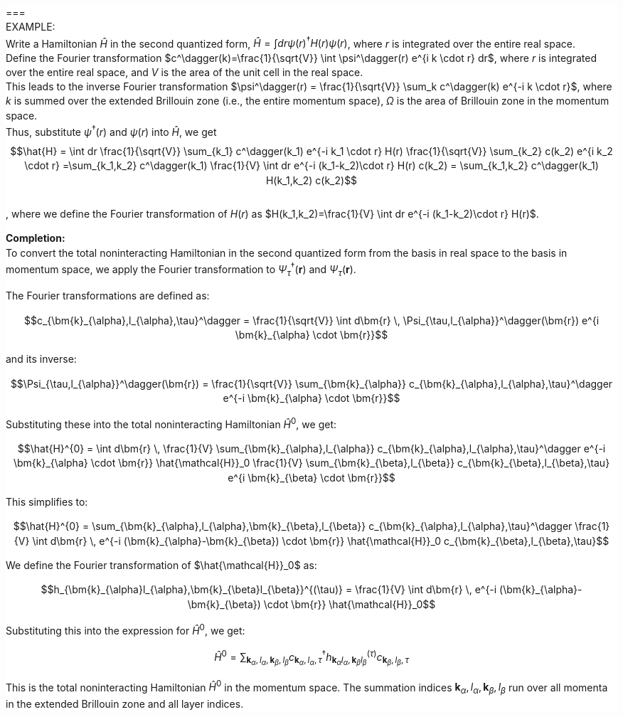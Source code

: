 ===  
EXAMPLE:  
Write a Hamiltonian $\hat{H}$ in the second quantized form, $\hat{H}=\int dr \psi(r)^\dagger H(r) \psi(r)$, where $r$ is integrated over the entire real space.  
Define the Fourier transformation $c^\dagger(k)=\frac{1}{\sqrt{V}} \int \psi^\dagger(r) e^{i k \cdot r} dr$, where $r$ is integrated over the entire real space, and $V$ is the area of the unit cell in the real space.  
This leads to the inverse Fourier transformation $\psi^\dagger(r) = \frac{1}{\sqrt{V}} \sum_k c^\dagger(k) e^{-i k \cdot r}$, where $k$ is summed over the extended Brillouin zone (i.e., the entire momentum space), $\Omega$ is the area of Brillouin zone in the momentum space.  
Thus, substitute $\psi^\dagger(r)$ and $\psi(r)$ into $\hat{H}$, we get  
$$\hat{H} = \int dr \frac{1}{\sqrt{V}} \sum_{k_1} c^\dagger(k_1) e^{-i k_1 \cdot r} H(r) \frac{1}{\sqrt{V}} \sum_{k_2} c(k_2) e^{i k_2 \cdot r} =\sum_{k_1,k_2} c^\dagger(k_1) \frac{1}{V} \int dr e^{-i (k_1-k_2)\cdot r} H(r) c(k_2) = \sum_{k_1,k_2} c^\dagger(k_1) H(k_1,k_2) c(k_2)$$  
, where we define the Fourier transformation of $H(r)$ as $H(k_1,k_2)=\frac{1}{V} \int dr e^{-i (k_1-k_2)\cdot r} H(r)$.

**Completion:**  
To convert the total noninteracting Hamiltonian in the second quantized form from the basis in real space to the basis in momentum space, we apply the Fourier transformation to $\Psi_{\tau}^\dagger(\bm{r})$ and $\Psi_{\tau}(\bm{r})$.

The Fourier transformations are defined as:

$$c_{\bm{k}_{\alpha},l_{\alpha},\tau}^\dagger = \frac{1}{\sqrt{V}} \int d\bm{r} \, \Psi_{\tau,l_{\alpha}}^\dagger(\bm{r}) e^{i \bm{k}_{\alpha} \cdot \bm{r}}$$

and its inverse:

$$\Psi_{\tau,l_{\alpha}}^\dagger(\bm{r}) = \frac{1}{\sqrt{V}} \sum_{\bm{k}_{\alpha}} c_{\bm{k}_{\alpha},l_{\alpha},\tau}^\dagger e^{-i \bm{k}_{\alpha} \cdot \bm{r}}$$

Substituting these into the total noninteracting Hamiltonian $\hat{H}^{0}$, we get:

$$\hat{H}^{0} = \int d\bm{r} \, \frac{1}{V} \sum_{\bm{k}_{\alpha},l_{\alpha}} c_{\bm{k}_{\alpha},l_{\alpha},\tau}^\dagger e^{-i \bm{k}_{\alpha} \cdot \bm{r}} \hat{\mathcal{H}}_0 \frac{1}{V} \sum_{\bm{k}_{\beta},l_{\beta}} c_{\bm{k}_{\beta},l_{\beta},\tau} e^{i \bm{k}_{\beta} \cdot \bm{r}}$$

This simplifies to:

$$\hat{H}^{0} = \sum_{\bm{k}_{\alpha},l_{\alpha},\bm{k}_{\beta},l_{\beta}} c_{\bm{k}_{\alpha},l_{\alpha},\tau}^\dagger \frac{1}{V} \int d\bm{r} \, e^{-i (\bm{k}_{\alpha}-\bm{k}_{\beta}) \cdot \bm{r}} \hat{\mathcal{H}}_0 c_{\bm{k}_{\beta},l_{\beta},\tau}$$

We define the Fourier transformation of $\hat{\mathcal{H}}_0$ as:

$$h_{\bm{k}_{\alpha}l_{\alpha},\bm{k}_{\beta}l_{\beta}}^{(\tau)} = \frac{1}{V} \int d\bm{r} \, e^{-i (\bm{k}_{\alpha}-\bm{k}_{\beta}) \cdot \bm{r}} \hat{\mathcal{H}}_0$$

Substituting this into the expression for $\hat{H}^{0}$, we get:

$$\hat{H}^{0} = \sum_{\bm{k}_{\alpha},l_{\alpha},\bm{k}_{\beta},l_{\beta}} c_{\bm{k}_{\alpha},l_{\alpha},\tau}^\dagger h_{\bm{k}_{\alpha}l_{\alpha},\bm{k}_{\beta}l_{\beta}}^{(\tau)} c_{\bm{k}_{\beta},l_{\beta},\tau}$$

This is the total noninteracting Hamiltonian $\hat{H}^{0}$ in the momentum space. The summation indices $\bm{k}_{\alpha},l_{\alpha},\bm{k}_{\beta},l_{\beta}$ run over all momenta in the extended Brillouin zone and all layer indices.
